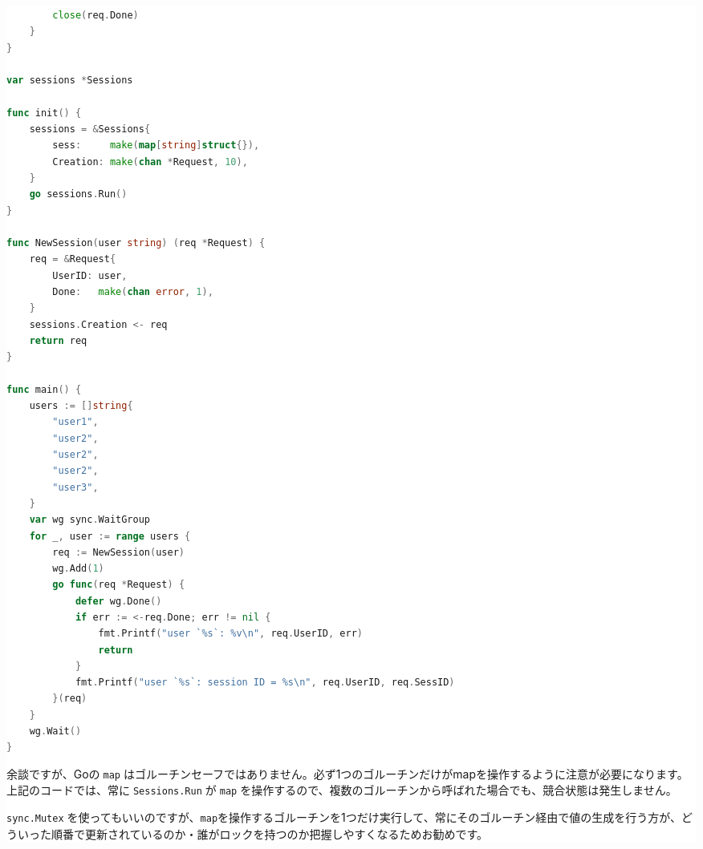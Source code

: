 ```go:err4.go
		close(req.Done)
	}
}

var sessions *Sessions

func init() {
	sessions = &Sessions{
		sess:     make(map[string]struct{}),
		Creation: make(chan *Request, 10),
	}
	go sessions.Run()
}

func NewSession(user string) (req *Request) {
	req = &Request{
		UserID: user,
		Done:   make(chan error, 1),
	}
	sessions.Creation <- req
	return req
}

func main() {
	users := []string{
		"user1",
		"user2",
		"user2",
		"user2",
		"user3",
	}
	var wg sync.WaitGroup
	for _, user := range users {
		req := NewSession(user)
		wg.Add(1)
		go func(req *Request) {
			defer wg.Done()
			if err := <-req.Done; err != nil {
				fmt.Printf("user `%s`: %v\n", req.UserID, err)
				return
			}
			fmt.Printf("user `%s`: session ID = %s\n", req.UserID, req.SessID)
		}(req)
	}
	wg.Wait()
}
```


余談ですが、Goの `map` はゴルーチンセーフではありません。必ず1つのゴルーチンだけがmapを操作するように注意が必要になります。上記のコードでは、常に `Sessions.Run` が `map` を操作するので、複数のゴルーチンから呼ばれた場合でも、競合状態は発生しません。

`sync.Mutex` を使ってもいいのですが、`map`を操作するゴルーチンを1つだけ実行して、常にそのゴルーチン経由で値の生成を行う方が、どういった順番で更新されているのか・誰がロックを持つのか把握しやすくなるためお勧めです。

